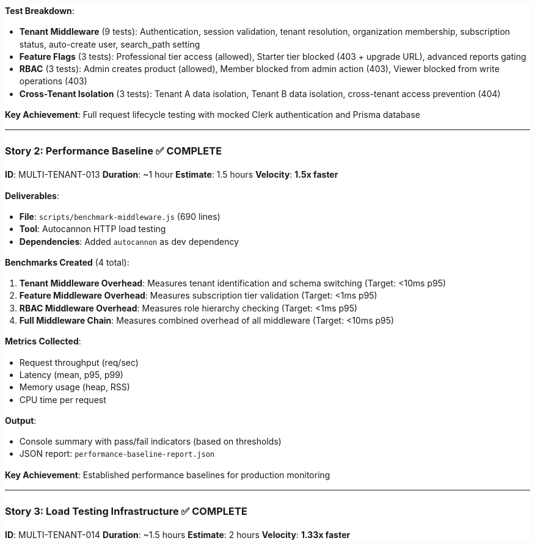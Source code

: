 **Test Breakdown**:
- **Tenant Middleware** (9 tests): Authentication, session validation, tenant resolution, organization membership, subscription status, auto-create user, search_path setting
- **Feature Flags** (3 tests): Professional tier access (allowed), Starter tier blocked (403 + upgrade URL), advanced reports gating
- **RBAC** (3 tests): Admin creates product (allowed), Member blocked from admin action (403), Viewer blocked from write operations (403)
- **Cross-Tenant Isolation** (3 tests): Tenant A data isolation, Tenant B data isolation, cross-tenant access prevention (404)

**Key Achievement**: Full request lifecycle testing with mocked Clerk authentication and Prisma database

---

### **Story 2: Performance Baseline** ✅ COMPLETE

**ID**: MULTI-TENANT-013
**Duration**: ~1 hour
**Estimate**: 1.5 hours
**Velocity**: **1.5x faster**

**Deliverables**:
- **File**: `scripts/benchmark-middleware.js` (690 lines)
- **Tool**: Autocannon HTTP load testing
- **Dependencies**: Added `autocannon` as dev dependency

**Benchmarks Created** (4 total):
1. **Tenant Middleware Overhead**: Measures tenant identification and schema switching (Target: <10ms p95)
2. **Feature Middleware Overhead**: Measures subscription tier validation (Target: <1ms p95)
3. **RBAC Middleware Overhead**: Measures role hierarchy checking (Target: <1ms p95)
4. **Full Middleware Chain**: Measures combined overhead of all middleware (Target: <10ms p95)

**Metrics Collected**:
- Request throughput (req/sec)
- Latency (mean, p95, p99)
- Memory usage (heap, RSS)
- CPU time per request

**Output**:
- Console summary with pass/fail indicators (based on thresholds)
- JSON report: `performance-baseline-report.json`

**Key Achievement**: Established performance baselines for production monitoring

---

### **Story 3: Load Testing Infrastructure** ✅ COMPLETE

**ID**: MULTI-TENANT-014
**Duration**: ~1.5 hours
**Estimate**: 2 hours
**Velocity**: **1.33x faster**
